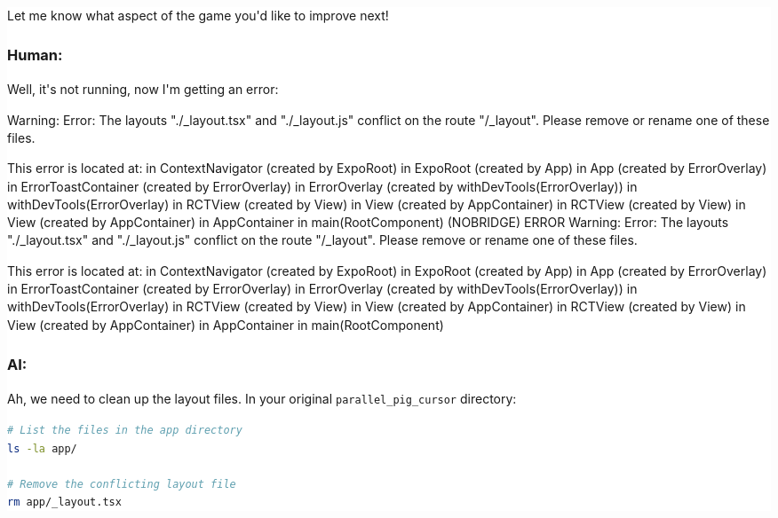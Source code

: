 Let me know what aspect of the game you'd like to improve next!

### Human:

Well, it's not running, now I'm getting an error:

Warning: Error: The layouts "./_layout.tsx" and "./_layout.js" conflict on the route "/_layout". Please remove or rename one of these files.

This error is located at:
    in ContextNavigator (created by ExpoRoot)
    in ExpoRoot (created by App)
    in App (created by ErrorOverlay)
    in ErrorToastContainer (created by ErrorOverlay)
    in ErrorOverlay (created by withDevTools(ErrorOverlay))
    in withDevTools(ErrorOverlay)
    in RCTView (created by View)
    in View (created by AppContainer)
    in RCTView (created by View)
    in View (created by AppContainer)
    in AppContainer
    in main(RootComponent)
 (NOBRIDGE) ERROR  Warning: Error: The layouts "./_layout.tsx" and "./_layout.js" conflict on the route "/_layout". Please remove or rename one of these files.

This error is located at:
    in ContextNavigator (created by ExpoRoot)
    in ExpoRoot (created by App)
    in App (created by ErrorOverlay)
    in ErrorToastContainer (created by ErrorOverlay)
    in ErrorOverlay (created by withDevTools(ErrorOverlay))
    in withDevTools(ErrorOverlay)
    in RCTView (created by View)
    in View (created by AppContainer)
    in RCTView (created by View)
    in View (created by AppContainer)
    in AppContainer
    in main(RootComponent)



### AI:









Ah, we need to clean up the layout files. In your original `parallel_pig_cursor` directory:

```bash
# List the files in the app directory
ls -la app/

# Remove the conflicting layout file
rm app/_layout.tsx
```
